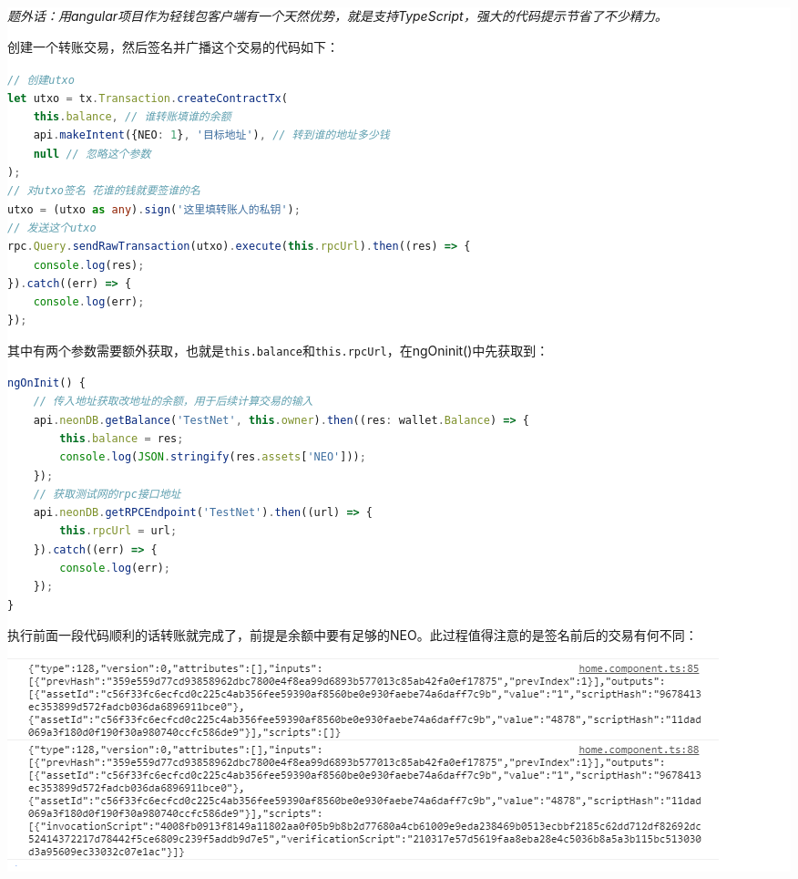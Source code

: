 *题外话：用angular项目作为轻钱包客户端有一个天然优势，就是支持TypeScript，强大的代码提示节省了不少精力。*

创建一个转账交易，然后签名并广播这个交易的代码如下：

```typescript
// 创建utxo
let utxo = tx.Transaction.createContractTx(
    this.balance, // 谁转账填谁的余额
    api.makeIntent({NEO: 1}, '目标地址'), // 转到谁的地址多少钱
    null // 忽略这个参数
);
// 对utxo签名 花谁的钱就要签谁的名
utxo = (utxo as any).sign('这里填转账人的私钥');
// 发送这个utxo
rpc.Query.sendRawTransaction(utxo).execute(this.rpcUrl).then((res) => {
    console.log(res);
}).catch((err) => {
    console.log(err);
});
```

其中有两个参数需要额外获取，也就是``this.balance``和``this.rpcUrl``，在ngOninit()中先获取到：

``` typescript
ngOnInit() {
    // 传入地址获取改地址的余额，用于后续计算交易的输入
    api.neonDB.getBalance('TestNet', this.owner).then((res: wallet.Balance) => {
        this.balance = res;
        console.log(JSON.stringify(res.assets['NEO']));
    });
    // 获取测试网的rpc接口地址
    api.neonDB.getRPCEndpoint('TestNet').then((url) => {
        this.rpcUrl = url;
    }).catch((err) => {
        console.log(err);
    });
}
```

执行前面一段代码顺利的话转账就完成了，前提是余额中要有足够的NEO。此过程值得注意的是签名前后的交易有何不同：

![签名前后的交易](/assets/images/201803/sign-result.png)

